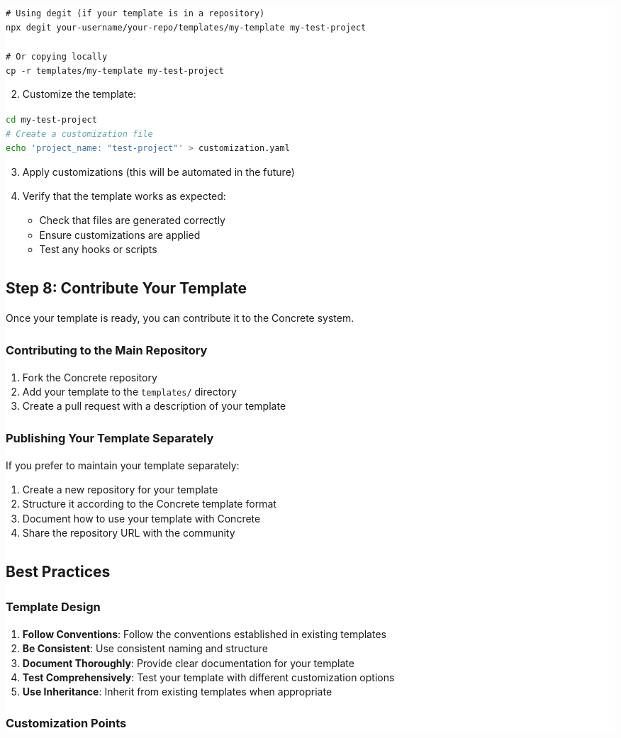 ```
# Using degit (if your template is in a repository)
npx degit your-username/your-repo/templates/my-template my-test-project

# Or copying locally
cp -r templates/my-template my-test-project
```

2. Customize the template:

```bash
cd my-test-project
# Create a customization file
echo 'project_name: "test-project"' > customization.yaml
```

3. Apply customizations (this will be automated in the future)

4. Verify that the template works as expected:
   - Check that files are generated correctly
   - Ensure customizations are applied
   - Test any hooks or scripts

## Step 8: Contribute Your Template

Once your template is ready, you can contribute it to the Concrete system.

### Contributing to the Main Repository

1. Fork the Concrete repository
2. Add your template to the `templates/` directory
3. Create a pull request with a description of your template

### Publishing Your Template Separately

If you prefer to maintain your template separately:

1. Create a new repository for your template
2. Structure it according to the Concrete template format
3. Document how to use your template with Concrete
4. Share the repository URL with the community

## Best Practices

### Template Design

1. **Follow Conventions**: Follow the conventions established in existing templates
2. **Be Consistent**: Use consistent naming and structure
3. **Document Thoroughly**: Provide clear documentation for your template
4. **Test Comprehensively**: Test your template with different customization options
5. **Use Inheritance**: Inherit from existing templates when appropriate

### Customization Points
